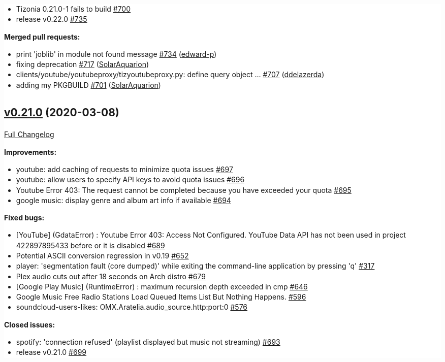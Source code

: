 - Tizonia 0.21.0-1 fails to build [\#700](https://github.com/tizonia/tizonia-openmax-il/issues/700)
- release v0.22.0 [\#735](https://github.com/tizonia/tizonia-openmax-il/issues/735)

**Merged pull requests:**

- print 'joblib' in module not found message [\#734](https://github.com/tizonia/tizonia-openmax-il/pull/734) ([edward-p](https://github.com/edward-p))
- fixing deprecation [\#717](https://github.com/tizonia/tizonia-openmax-il/pull/717) ([SolarAquarion](https://github.com/SolarAquarion))
- clients/youtube/youtubeproxy/tizyoutubeproxy.py: define query object … [\#707](https://github.com/tizonia/tizonia-openmax-il/pull/707) ([ddelazerda](https://github.com/ddelazerda))
- adding my PKGBUILD  [\#701](https://github.com/tizonia/tizonia-openmax-il/pull/701) ([SolarAquarion](https://github.com/SolarAquarion))

## [v0.21.0](https://github.com/tizonia/tizonia-openmax-il/tree/v0.21.0) (2020-03-08)

[Full Changelog](https://github.com/tizonia/tizonia-openmax-il/compare/v0.20.2...v0.21.0)

**Improvements:**

- youtube: add caching of requests to minimize quota issues
  [\#697](https://github.com/tizonia/tizonia-openmax-il/issues/697)
- youtube: allow users to specify API keys to avoid quota issues
  [\#696](https://github.com/tizonia/tizonia-openmax-il/issues/696)
- Youtube Error 403: The request cannot be completed because you have exceeded
  your quota [\#695](https://github.com/tizonia/tizonia-openmax-il/issues/695)
- google music: display genre and album art info if available
  [\#694](https://github.com/tizonia/tizonia-openmax-il/issues/694)

**Fixed bugs:**

- \[YouTube\] \(GdataError\) : Youtube Error 403: Access Not Configured. YouTube
  Data API has not been used in project 422897895433 before or it is disabled
  [\#689](https://github.com/tizonia/tizonia-openmax-il/issues/689)
- Potential ASCII conversion regression in v0.19
  [\#652](https://github.com/tizonia/tizonia-openmax-il/issues/652)
- player: 'segmentation fault \(core dumped\)' while exiting the command-line
  application by pressing 'q'
  [\#317](https://github.com/tizonia/tizonia-openmax-il/issues/317)
- Plex audio cuts out after 18 seconds on Arch distro
  [\#679](https://github.com/tizonia/tizonia-openmax-il/issues/679)
- \[Google Play Music\] \(RuntimeError\) : maximum recursion depth exceeded in
  cmp [\#646](https://github.com/tizonia/tizonia-openmax-il/issues/646)
- Google Music Free Radio Stations Load Queued Items List But Nothing Happens.
  [\#596](https://github.com/tizonia/tizonia-openmax-il/issues/596)
- soundcloud-users-likes: OMX.Aratelia.audio_source.http:port:0
  [\#576](https://github.com/tizonia/tizonia-openmax-il/issues/576)

**Closed issues:**

- spotify: 'connection refused' \(playlist displayed but music not streaming\)
  [\#693](https://github.com/tizonia/tizonia-openmax-il/issues/693)
- release v0.21.0
  [\#699](https://github.com/tizonia/tizonia-openmax-il/issues/699)
